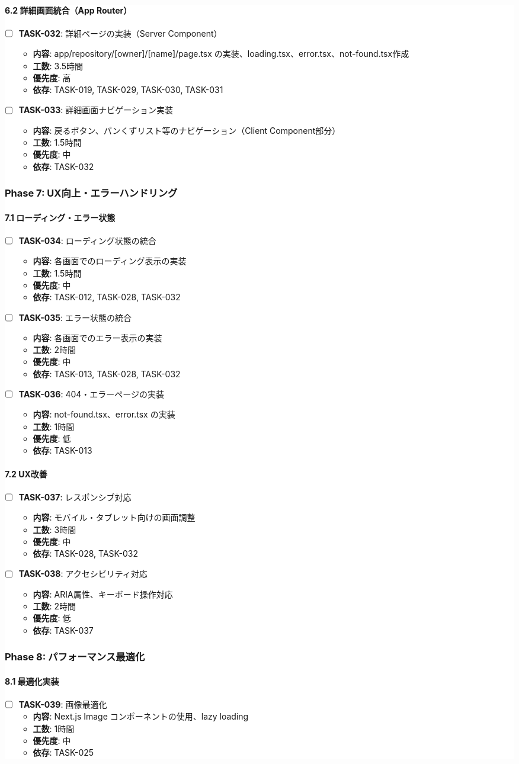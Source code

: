 #### 6.2 詳細画面統合（App Router）
- [ ] **TASK-032**: 詳細ページの実装（Server Component）
  - **内容**: app/repository/[owner]/[name]/page.tsx の実装、loading.tsx、error.tsx、not-found.tsx作成
  - **工数**: 3.5時間
  - **優先度**: 高
  - **依存**: TASK-019, TASK-029, TASK-030, TASK-031

- [ ] **TASK-033**: 詳細画面ナビゲーション実装
  - **内容**: 戻るボタン、パンくずリスト等のナビゲーション（Client Component部分）
  - **工数**: 1.5時間
  - **優先度**: 中
  - **依存**: TASK-032

### Phase 7: UX向上・エラーハンドリング

#### 7.1 ローディング・エラー状態
- [ ] **TASK-034**: ローディング状態の統合
  - **内容**: 各画面でのローディング表示の実装
  - **工数**: 1.5時間
  - **優先度**: 中
  - **依存**: TASK-012, TASK-028, TASK-032

- [ ] **TASK-035**: エラー状態の統合
  - **内容**: 各画面でのエラー表示の実装
  - **工数**: 2時間
  - **優先度**: 中
  - **依存**: TASK-013, TASK-028, TASK-032

- [ ] **TASK-036**: 404・エラーページの実装
  - **内容**: not-found.tsx、error.tsx の実装
  - **工数**: 1時間
  - **優先度**: 低
  - **依存**: TASK-013

#### 7.2 UX改善
- [ ] **TASK-037**: レスポンシブ対応
  - **内容**: モバイル・タブレット向けの画面調整
  - **工数**: 3時間
  - **優先度**: 中
  - **依存**: TASK-028, TASK-032

- [ ] **TASK-038**: アクセシビリティ対応
  - **内容**: ARIA属性、キーボード操作対応
  - **工数**: 2時間
  - **優先度**: 低
  - **依存**: TASK-037

### Phase 8: パフォーマンス最適化

#### 8.1 最適化実装
- [ ] **TASK-039**: 画像最適化
  - **内容**: Next.js Image コンポーネントの使用、lazy loading
  - **工数**: 1時間
  - **優先度**: 中
  - **依存**: TASK-025
